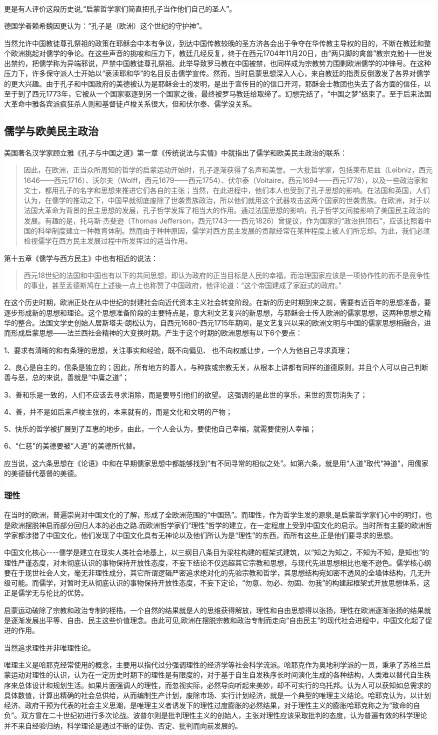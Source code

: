 更是有人评价这段历史说,“启蒙哲学家们简直把孔子当作他们自己的圣人”。

德国学者赖希魏因更认为：“孔子是（欧洲）这个世纪的守护神”。

当然允许中国教徒尊孔祭祖的政策在耶稣会中本有争议，到达中国传教较晚的圣方济各会出于争夺在华传教主导权的目的，不断在教廷和整个欧洲挑起对儒学的争论。在这些声音的挑唆和压力下，教廷几经反复，终于在西元1704年11月20日，由“两只脚的禽兽”教宗克勉十一世发出禁约，把儒学称为异端邪说，严禁中国教徒尊孔祭祖。此举导致罗马教在中国被禁，也同样成为宗教势力围剿欧洲儒学的冲锋号。在这种压力下，许多保守派人士开始以“亵渎耶和华”的名目反击儒学宣传。然而，当时启蒙思想深入人心，来自教廷的指责反倒激发了各界对儒学的更大兴趣。由于孔子和中国政府的美德被认为是耶稣会士的发明，是出于宣传目的的信口开河，耶酥会士教团也失去了各方面的信任，以至于到了西元1773年，它被从一个国家驱逐到另一个国家之後，最终被罗马教廷给取缔了。幻想完结了，“中国之梦”结束了。至于后来法国大革命中雅各宾派疯狂杀人则和基督徒卢梭关系很大，但和伏尔泰、儒学没关系。



## 儒学与欧美民主政治

美国著名汉学家顾立雅《孔子与中国之道》第一章《传统说法与实情》中就指出了儒学和欧美民主政治的联系：

> 因此，在欧洲，正当众所周知的哲学的启蒙运动开始时，孔子逐渐获得了名声和美誉。一大批哲学家，包括莱布尼兹（Leibniz，西元1646——西元1716）、沃尔夫（Wolff，西元1679——西元1754）、伏尔泰（Voltaire，西元1694——西元1778），以及一些政治家和文士，都用孔子的名字和思想来推进它们各自的主张；当然，在此进程中，他们本人也受到了孔子思想的影响。在法国和英国，人们认为，在儒学的推动之下，中国早就彻底废除了世袭贵族政治，所以他们就用这个武器攻击这两个国家的世袭贵族。在欧洲，对于以法国大革命为背景的民主思想的发展，孔子哲学发挥了相当大的作用。通过法国思想的影响，孔子哲学又间接影响了美国民主政治的发展。有趣的是，托马斯·杰斐逊（Thomas Jefferson，西元1743——西元1826）曾提议，作为国家的“政治拱顶石”，应该比照着中国的科举制度建立一种教育体制。然而由于种种原因，儒学对西方民主发展的贡献经常在某种程度上被人们所忘却。为此，我们必须检视儒学在西方民主发展过程中所发挥过的适当作用。

第十五章《儒学与西方民主》中也有相近的说法：

> 西元18世纪的法国和中国也有以下的共同思想，即认为政府的正当目标是人民的幸福，而治理国家应该是一项协作性的而不是竞争性的事业，甚至孟德斯鸠在上述後一点上也称赞了中国政府，他评论道：“这个帝国建成了家庭式的政府。”

在这个历史时期，欧洲正处在从中世纪的封建社会向近代资本主义社会转变阶段。在新的历史时期到来之前，需要有近百年的思想准备，要逐步形成新的思想和理论。这个思想准备阶段的主要特点是，意大利文艺复兴的新思想，与耶稣会士传入欧洲的儒家思想，这两种思想之精华的整合。法国文学史创始人居斯塔夫·朗松认为，自西元1680-西元1715年期间，是文艺复兴以来的欧洲文明与中国的儒家思想相融合，进而形成启蒙思想——法兰西社会精神的大变换时期。产生于这个时期的欧洲思想有以下6个要点：

1、要求有清晰的和有条理的思想，关注事实和经验，既不向偏见、 也不向权威让步，一个人为他自己寻求真理；

2、良心是自主的，信条是独立的；因此，所有地方的善人，与种族或宗教无关，从根本上讲都有同样的道德原则，并且个人可以自己判断善与恶，总的来说，善就是“中庸之道”；

3、善和乐是一致的，人们不应该去寻求消除，而是要导引他们的欲望。 这强调的是此世的享乐，来世的赏罚消失了；

4、善，并不是如后来卢梭主张的，本来就有的，而是文化和文明的产物；

5、快乐的哲学被扩展到了互惠的地步，由此，一个人会认为，要使他自己幸福，就需要使别人幸福；

6、“仁慈”的美德要被“人道”的美德所代替。

应当说，这六条思想在《论语》中和在早期儒家思想中都能够找到“有不同寻常的相似之处”。如第六条，就是用“人道”取代“神道”，用儒家的美德替代基督的美德。

### 理性

在当时的欧洲，普遍崇尚对中国文化的了解，形成了全欧洲范围的“中国热”。而理性，作为哲学生发的源泉,是启蒙哲学家们心中的明灯，也是欧洲摆脱神启而部分回归人本的必由之路.而欧洲哲学家们“理性”哲学的建立，在一定程度上受到中国文化的启示。当时所有主要的欧洲哲学家都涉猎了中国文化，他们发现了中国文化具有无神论以及他们所认为是“理性”的东西，而所有这些,正是他们要寻求的思想。

中国文化核心----儒学是建立在现实人类社会地基上，以三纲目八条目为梁柱构建的框架式建筑，以“知之为知之，不知为不知，是知也”的理性严谨态度，对未彻底认识的事物保持开放性态度，不妄下结论不仅远超其它宗教和思想，与现代先进思想相比也毫不逊色。儒学核心纲要在于现世社会人文，毫无非理性成分，其它所谓逻辑严密追求绝对化的先验宗教和哲学，其思想结构宛如密不透风的全墙体结构，几无升级可能。而儒学，对暂时无从彻底认识的事物保持开放性态度，不妄下定论，“勿意、勿必、勿固、勿我”的构建起框架式开放思想体系，这正是儒学无与伦比的优势。

启蒙运动破除了宗教和政治专制的桎梏，一个自然的结果就是人的思维获得解放，理性和自由思想得以张扬，理性在欧洲逐渐张扬的结果就是逐渐发展出平等、自由、民主这些价值理念。由此可见,欧洲在摆脱宗教和政治专制而走向“自由民主”的现代社会进程中，中国文化起了促进的作用。

当然追求理性并非唯理性论。

唯理主义是哈耶克经常使用的概念，主要用以指代过分强调理性的经济学等社会科学流派。哈耶克作为奥地利学派的一员，秉承了苏格兰启蒙运动对理性的认识，认为在一定历史时期下的理性是有限度的，对于基于自生自发秩序长时间演化生成的各种结构，人类难以替代自生秩序来总体设计和规划生活。如果片面强调人的理性，而忽视实际，必然导向听起来美妙，却不可实行的乌托邦。认为人可以获知如总需求的具体数值，计算出精确的社会总供给，从而编制生产计划，废除市场、实行计划经济，就是一个典型的唯理主义结论。哈耶克认为，以计划经济、政府干预为代表的社会主义思潮，是唯理主义者诱发下的理性过度膨胀的必然结果，对于理性主义的膨胀哈耶克称之为“致命的自负”。双方曾在二十世纪初进行多次论战。波普尔则是批判理性主义的创始人，主张对理性应该采取批判的态度，认为普遍有效的科学理论并不来自经验归纳，科学理论是通过不断的证伪、否定、批判而向前发展的。
